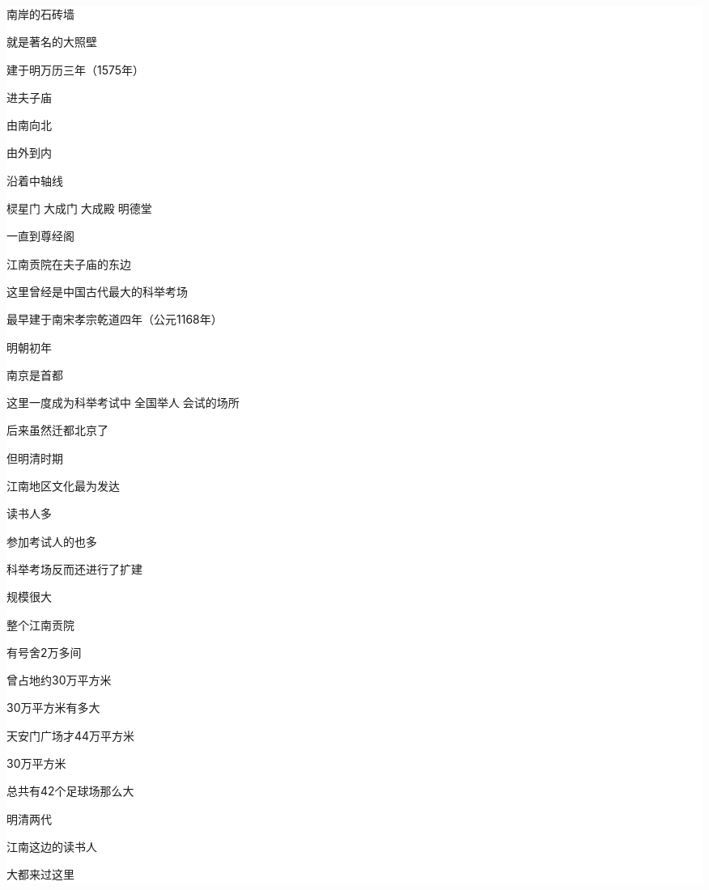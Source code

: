 南岸的石砖墙

就是著名的大照壁

建于明万历三年（1575年）

进夫子庙

由南向北

由外到内

沿着中轴线

棂星门 大成门 大成殿 明德堂

一直到尊经阁

江南贡院在夫子庙的东边

这里曾经是中国古代最大的科举考场

最早建于南宋孝宗乾道四年（公元1168年）

明朝初年

南京是首都

这里一度成为科举考试中 全国举人 会试的场所



后来虽然迁都北京了

但明清时期

江南地区文化最为发达

读书人多

参加考试人的也多



科举考场反而还进行了扩建

规模很大

整个江南贡院

有号舍2万多间

曾占地约30万平方米

30万平方米有多大

天安门广场才44万平方米

30万平方米

总共有42个足球场那么大

明清两代

江南这边的读书人

大都来过这里

